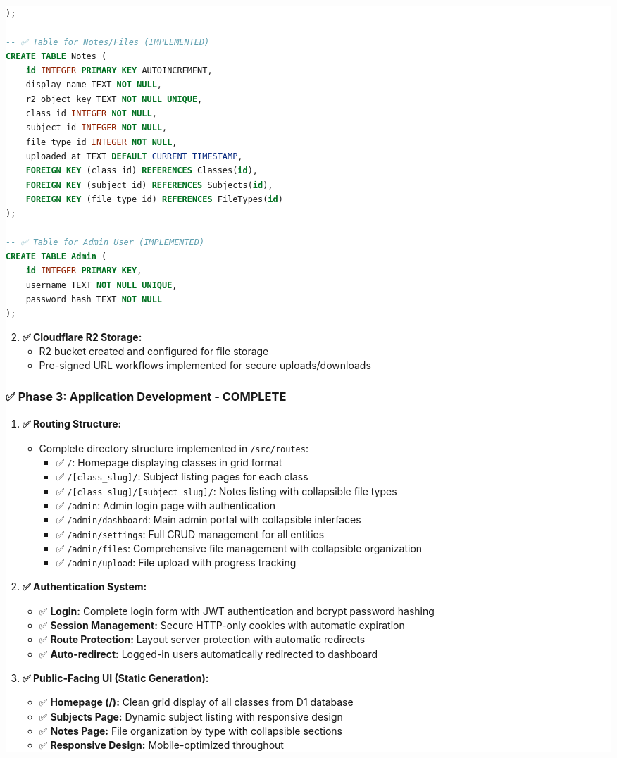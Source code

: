 ```sql
);

-- ✅ Table for Notes/Files (IMPLEMENTED)
CREATE TABLE Notes (
    id INTEGER PRIMARY KEY AUTOINCREMENT,
    display_name TEXT NOT NULL,
    r2_object_key TEXT NOT NULL UNIQUE,
    class_id INTEGER NOT NULL,
    subject_id INTEGER NOT NULL,
    file_type_id INTEGER NOT NULL,
    uploaded_at TEXT DEFAULT CURRENT_TIMESTAMP,
    FOREIGN KEY (class_id) REFERENCES Classes(id),
    FOREIGN KEY (subject_id) REFERENCES Subjects(id),
    FOREIGN KEY (file_type_id) REFERENCES FileTypes(id)
);

-- ✅ Table for Admin User (IMPLEMENTED)
CREATE TABLE Admin (
    id INTEGER PRIMARY KEY,
    username TEXT NOT NULL UNIQUE,
    password_hash TEXT NOT NULL
);
```

2. **✅ Cloudflare R2 Storage:**
   - R2 bucket created and configured for file storage
   - Pre-signed URL workflows implemented for secure uploads/downloads

### **✅ Phase 3: Application Development - COMPLETE**

1. **✅ Routing Structure:**

   - Complete directory structure implemented in `/src/routes`:
     - ✅ `/`: Homepage displaying classes in grid format
     - ✅ `/[class_slug]/`: Subject listing pages for each class
     - ✅ `/[class_slug]/[subject_slug]/`: Notes listing with collapsible file types
     - ✅ `/admin`: Admin login page with authentication
     - ✅ `/admin/dashboard`: Main admin portal with collapsible interfaces
     - ✅ `/admin/settings`: Full CRUD management for all entities
     - ✅ `/admin/files`: Comprehensive file management with collapsible organization
     - ✅ `/admin/upload`: File upload with progress tracking

2. **✅ Authentication System:**

   - ✅ **Login:** Complete login form with JWT authentication and bcrypt password hashing
   - ✅ **Session Management:** Secure HTTP-only cookies with automatic expiration
   - ✅ **Route Protection:** Layout server protection with automatic redirects
   - ✅ **Auto-redirect:** Logged-in users automatically redirected to dashboard

3. **✅ Public-Facing UI (Static Generation):**

   - ✅ **Homepage (/):** Clean grid display of all classes from D1 database
   - ✅ **Subjects Page:** Dynamic subject listing with responsive design
   - ✅ **Notes Page:** File organization by type with collapsible sections
   - ✅ **Responsive Design:** Mobile-optimized throughout
